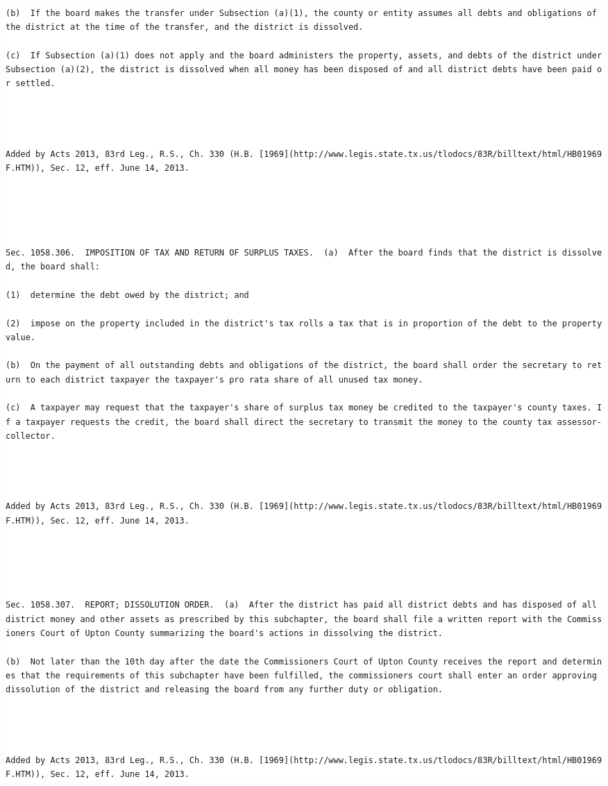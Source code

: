     (b)  If the board makes the transfer under Subsection (a)(1), the county or entity assumes all debts and obligations of the district at the time of the transfer, and the district is dissolved.
    
    (c)  If Subsection (a)(1) does not apply and the board administers the property, assets, and debts of the district under Subsection (a)(2), the district is dissolved when all money has been disposed of and all district debts have been paid or settled.
    
    
    
    
    Added by Acts 2013, 83rd Leg., R.S., Ch. 330 (H.B. [1969](http://www.legis.state.tx.us/tlodocs/83R/billtext/html/HB01969F.HTM)), Sec. 12, eff. June 14, 2013.
    
    
    
    
    
    Sec. 1058.306.  IMPOSITION OF TAX AND RETURN OF SURPLUS TAXES.  (a)  After the board finds that the district is dissolved, the board shall:
    
    (1)  determine the debt owed by the district; and
    
    (2)  impose on the property included in the district's tax rolls a tax that is in proportion of the debt to the property value.
    
    (b)  On the payment of all outstanding debts and obligations of the district, the board shall order the secretary to return to each district taxpayer the taxpayer's pro rata share of all unused tax money.
    
    (c)  A taxpayer may request that the taxpayer's share of surplus tax money be credited to the taxpayer's county taxes. If a taxpayer requests the credit, the board shall direct the secretary to transmit the money to the county tax assessor-collector.
    
    
    
    
    Added by Acts 2013, 83rd Leg., R.S., Ch. 330 (H.B. [1969](http://www.legis.state.tx.us/tlodocs/83R/billtext/html/HB01969F.HTM)), Sec. 12, eff. June 14, 2013.
    
    
    
    
    
    Sec. 1058.307.  REPORT; DISSOLUTION ORDER.  (a)  After the district has paid all district debts and has disposed of all district money and other assets as prescribed by this subchapter, the board shall file a written report with the Commissioners Court of Upton County summarizing the board's actions in dissolving the district.
    
    (b)  Not later than the 10th day after the date the Commissioners Court of Upton County receives the report and determines that the requirements of this subchapter have been fulfilled, the commissioners court shall enter an order approving dissolution of the district and releasing the board from any further duty or obligation.
    
    
    
    
    Added by Acts 2013, 83rd Leg., R.S., Ch. 330 (H.B. [1969](http://www.legis.state.tx.us/tlodocs/83R/billtext/html/HB01969F.HTM)), Sec. 12, eff. June 14, 2013.
    
    
    
    
    				
